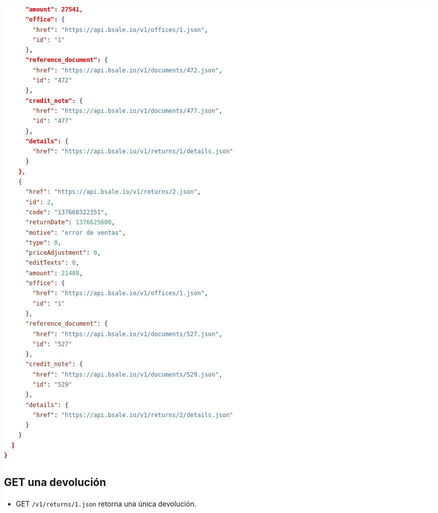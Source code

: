 ```json title="Response /returns.json "
      "amount": 27541,
      "office": {
        "href": "https://api.bsale.io/v1/offices/1.json",
        "id": "1"
      },
      "reference_document": {
        "href": "https://api.bsale.io/v1/documents/472.json",
        "id": "472"
      },
      "credit_note": {
        "href": "https://api.bsale.io/v1/documents/477.json",
        "id": "477"
      },
      "details": {
        "href": "https://api.bsale.io/v1/returns/1/details.json"
      }
    },
    {
      "href": "https://api.bsale.io/v1/returns/2.json",
      "id": 2,
      "code": "137668322351",
      "returnDate": 1376625600,
      "motive": "error de ventas",
      "type": 0,
      "priceAdjustment": 0,
      "editTexts": 0,
      "amount": 21488,
      "office": {
        "href": "https://api.bsale.io/v1/offices/1.json",
        "id": "1"
      },
      "reference_document": {
        "href": "https://api.bsale.io/v1/documents/527.json",
        "id": "527"
      },
      "credit_note": {
        "href": "https://api.bsale.io/v1/documents/529.json",
        "id": "529"
      },
      "details": {
        "href": "https://api.bsale.io/v1/returns/2/details.json"
      }
    }
  ]
} 
```

## GET una devolución
- GET `/v1/returns/1.json` retorna una única devolución.

